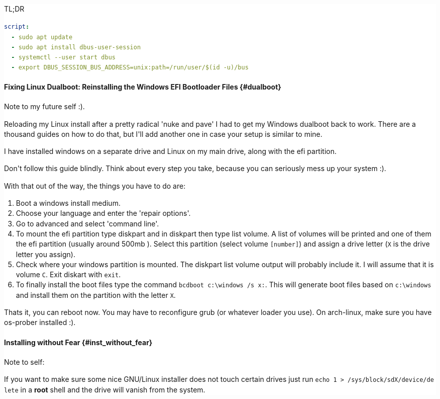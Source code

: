 TL;DR

```yaml
script:
  - sudo apt update
  - sudo apt install dbus-user-session
  - systemctl --user start dbus
  - export DBUS_SESSION_BUS_ADDRESS=unix:path=/run/user/$(id -u)/bus
```


#### Fixing Linux Dualboot: Reinstalling the Windows EFI Bootloader Files {#dualboot}

Note to my future self :).

Reloading my Linux install after a pretty radical 'nuke and pave' I
had to get my Windows dualboot back to work.  There are a thousand
guides on how to do that, but I'll add another one in case your setup
is similar to mine.

I have installed windows on a separate drive and Linux on my main
drive, along with the efi partition.

Don't follow this guide blindly. Think about every step you take,
because you can seriously mess up your system :).

With that out of the way, the things you have to do are:

1.  Boot a windows install medium.
2.  Choose your language and enter the 'repair options'.
3.  Go to advanced and select 'command line'.
4.  To mount the efi partition type diskpart and in diskpart then type
    list volume. A list of volumes will be printed and one of them the
    efi partition (usually around 500mb ). Select this partition
    (select volume `[number]`) and assign a drive letter (`X` is the
    drive letter you assign).
5.  Check where your windows partition is mounted. The diskpart list
    volume output will probably include it. I will assume that it is
    volume `C`. Exit diskart with `exit`.
6.  To finally install the boot files type the command `bcdboot
        c:\windows /s x:`. This will generate boot files based on
    `c:\windows` and install them on the partition with the letter
    `X`.

Thats it, you can reboot now.  You may have to reconfigure grub (or
whatever loader you use). On arch-linux, make sure you have os-prober
installed :).


#### Installing without Fear {#inst_without_fear}

Note to self:

If you want to make sure some nice GNU/Linux installer does not touch
certain drives just run `echo 1 > /sys/block/sdX/device/delete` in a
****root**** shell and the drive will vanish from the system.


[^1]: In KStars the sky is subdivided into triangular pixels "Trixels".
[^2]: which had to do with figuring out why some faint asteroids where missing
[^3]: which I knew from my school time when I used it on my netbook because there was a cool neon "Hacker" theme for it :P